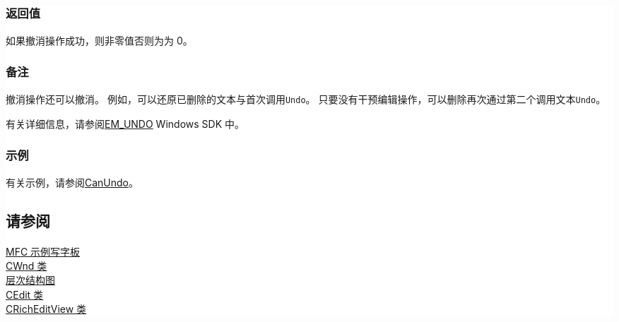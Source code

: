 ### <a name="return-value"></a>返回值

如果撤消操作成功，则非零值否则为为 0。

### <a name="remarks"></a>备注

撤消操作还可以撤消。 例如，可以还原已删除的文本与首次调用`Undo`。 只要没有干预编辑操作，可以删除再次通过第二个调用文本`Undo`。

有关详细信息，请参阅[EM_UNDO](/windows/desktop/Controls/em-undo) Windows SDK 中。

### <a name="example"></a>示例

  有关示例，请参阅[CanUndo](#canundo)。

## <a name="see-also"></a>请参阅

[MFC 示例写字板](../../visual-cpp-samples.md)<br/>
[CWnd 类](../../mfc/reference/cwnd-class.md)<br/>
[层次结构图](../../mfc/hierarchy-chart.md)<br/>
[CEdit 类](../../mfc/reference/cedit-class.md)<br/>
[CRichEditView 类](../../mfc/reference/cricheditview-class.md)

